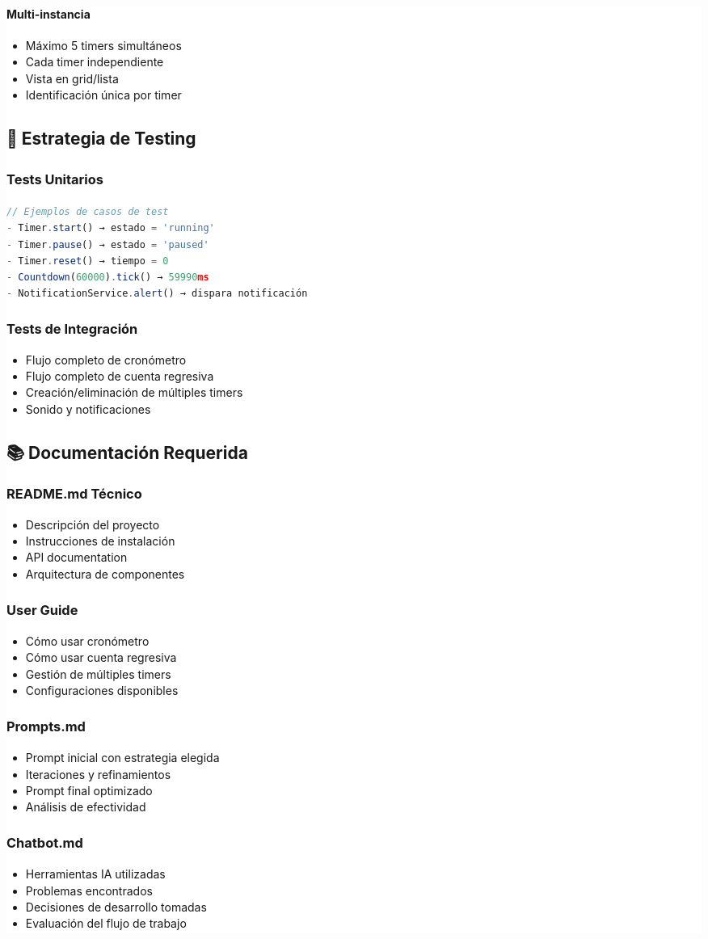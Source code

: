 #### Multi-instancia
- Máximo 5 timers simultáneos
- Cada timer independiente
- Vista en grid/lista
- Identificación única por timer

## 🧪 Estrategia de Testing

### **Tests Unitarios**
```javascript
// Ejemplos de casos de test
- Timer.start() → estado = 'running'
- Timer.pause() → estado = 'paused'  
- Timer.reset() → tiempo = 0
- Countdown(60000).tick() → 59990ms
- NotificationService.alert() → dispara notificación
```

### **Tests de Integración**
- Flujo completo de cronómetro
- Flujo completo de cuenta regresiva
- Creación/eliminación de múltiples timers
- Sonido y notificaciones

## 📚 Documentación Requerida

### **README.md Técnico**
- Descripción del proyecto
- Instrucciones de instalación
- API documentation
- Arquitectura de componentes

### **User Guide**
- Cómo usar cronómetro
- Cómo usar cuenta regresiva
- Gestión de múltiples timers
- Configuraciones disponibles

### **Prompts.md**
- Prompt inicial con estrategia elegida
- Iteraciones y refinamientos
- Prompt final optimizado
- Análisis de efectividad

### **Chatbot.md**
- Herramientas IA utilizadas
- Problemas encontrados
- Decisiones de desarrollo tomadas
- Evaluación del flujo de trabajo
